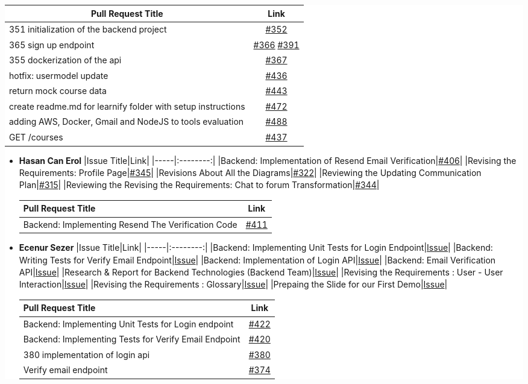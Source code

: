   |Pull Request Title|Link|
  |-----|:--------:|
  |351 initialization of the backend project |[#352](https://github.com/bounswe/bounswe2022group2/pull/352)|
  |365 sign up endpoint |[#366](https://github.com/bounswe/bounswe2022group2/pull/366) [#391](https://github.com/bounswe/bounswe2022group2/pull/391)|[#428](https://github.com/bounswe/bounswe2022group2/pull/428)|
  |355 dockerization of the api |[#367](https://github.com/bounswe/bounswe2022group2/pull/367)|
  |hotfix: usermodel update|[#436](https://github.com/bounswe/bounswe2022group2/pull/436)|
  |return mock course data|[#443](https://github.com/bounswe/bounswe2022group2/pull/443)|
  |create readme.md for learnify folder with setup instructions|[#472](https://github.com/bounswe/bounswe2022group2/pull/472)|
  |adding AWS, Docker, Gmail and NodeJS to tools evaluation|[#488](https://github.com/bounswe/bounswe2022group2/pull/488)|
  |GET /courses|[#437](https://github.com/bounswe/bounswe2022group2/pull/437)|
  
- **Hasan Can Erol**
  |Issue Title|Link|
  |-----|:--------:|
  |Backend: Implementation of Resend Email Verification|[#406](https://github.com/bounswe/bounswe2022group2/issues/406)|
  |Revising the Requirements: Profile Page|[#345](https://github.com/bounswe/bounswe2022group2/issues/345)|
  |Revisions About All the Diagrams|[#322](https://github.com/bounswe/bounswe2022group2/issues/322)|
  |Reviewing the Updating Communication Plan|[#315](https://github.com/bounswe/bounswe2022group2/issues/315)|
  |Reviewing the Revising the Requirements: Chat to forum Transformation|[#344](https://github.com/bounswe/bounswe2022group2/issues/344)|
  
  |Pull Request Title|Link|
  |-----|:--------:|
  |Backend: Implementing Resend The Verification Code|[#411](https://github.com/bounswe/bounswe2022group2/pull/411)|
  
- **Ecenur Sezer**
  |Issue Title|Link|
  |-----|:--------:|
  |Backend: Implementing Unit Tests for Login Endpoint|[Issue](https://github.com/bounswe/bounswe2022group2/issues/421)|
  |Backend: Writing Tests for Verify Email Endpoint|[Issue](https://github.com/bounswe/bounswe2022group2/issues/418)|
  |Backend: Implementation of Login API|[Issue](https://github.com/bounswe/bounswe2022group2/issues/380)|
  |Backend: Email Verification API|[Issue](https://github.com/bounswe/bounswe2022group2/issues/364)|
  |Research & Report for Backend Technologies (Backend Team)|[Issue](https://github.com/bounswe/bounswe2022group2/issues/321)|
  |Revising the Requirements : User - User Interaction|[Issue](https://github.com/bounswe/bounswe2022group2/issues/334)|
  |Revising the Requirements : Glossary|[Issue](https://github.com/bounswe/bounswe2022group2/issues/335)|
  |Prepaing the Slide for our First Demo|[Issue](https://github.com/bounswe/bounswe2022group2/issues/460)|
    
  |Pull Request Title|Link|
  |-----|:--------:|
  |Backend: Implementing Unit Tests for Login endpoint |[#422](https://github.com/bounswe/bounswe2022group2/pull/422)|
  |Backend: Implementing Tests for Verify Email Endpoint|[#420](https://github.com/bounswe/bounswe2022group2/pull/420)|
  |380 implementation of login api|[#380](https://github.com/bounswe/bounswe2022group2/pull/380)|
  |Verify email endpoint|[#374](https://github.com/bounswe/bounswe2022group2/pull/374)|
  